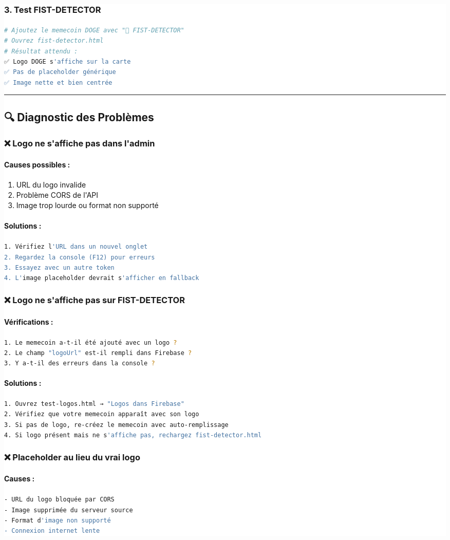 
### **3. Test FIST-DETECTOR**
```bash
# Ajoutez le memecoin DOGE avec "🎯 FIST-DETECTOR"
# Ouvrez fist-detector.html
# Résultat attendu :
✅ Logo DOGE s'affiche sur la carte
✅ Pas de placeholder générique
✅ Image nette et bien centrée
```

---

## 🔍 **Diagnostic des Problèmes**

### **❌ Logo ne s'affiche pas dans l'admin**

#### **Causes possibles :**
1. URL du logo invalide
2. Problème CORS de l'API
3. Image trop lourde ou format non supporté

#### **Solutions :**
```bash
1. Vérifiez l'URL dans un nouvel onglet
2. Regardez la console (F12) pour erreurs
3. Essayez avec un autre token
4. L'image placeholder devrait s'afficher en fallback
```

### **❌ Logo ne s'affiche pas sur FIST-DETECTOR**

#### **Vérifications :**
```bash
1. Le memecoin a-t-il été ajouté avec un logo ?
2. Le champ "logoUrl" est-il rempli dans Firebase ?
3. Y a-t-il des erreurs dans la console ?
```

#### **Solutions :**
```bash
1. Ouvrez test-logos.html → "Logos dans Firebase"
2. Vérifiez que votre memecoin apparaît avec son logo
3. Si pas de logo, re-créez le memecoin avec auto-remplissage
4. Si logo présent mais ne s'affiche pas, rechargez fist-detector.html
```

### **❌ Placeholder au lieu du vrai logo**

#### **Causes :**
```bash
- URL du logo bloquée par CORS
- Image supprimée du serveur source
- Format d'image non supporté
- Connexion internet lente
```
